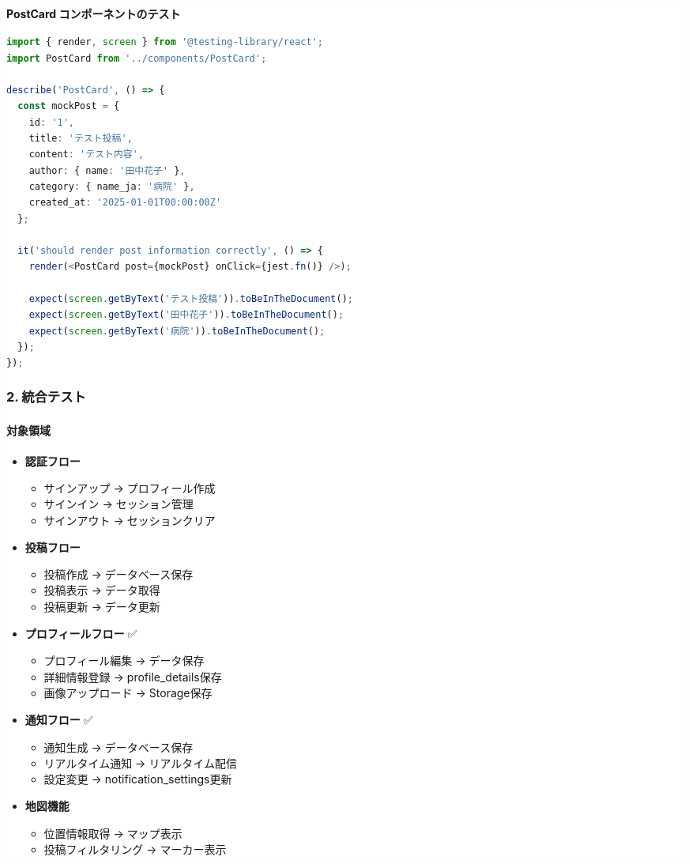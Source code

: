 **PostCard コンポーネントのテスト**

```typescript
import { render, screen } from '@testing-library/react';
import PostCard from '../components/PostCard';

describe('PostCard', () => {
  const mockPost = {
    id: '1',
    title: 'テスト投稿',
    content: 'テスト内容',
    author: { name: '田中花子' },
    category: { name_ja: '病院' },
    created_at: '2025-01-01T00:00:00Z'
  };

  it('should render post information correctly', () => {
    render(<PostCard post={mockPost} onClick={jest.fn()} />);

    expect(screen.getByText('テスト投稿')).toBeInTheDocument();
    expect(screen.getByText('田中花子')).toBeInTheDocument();
    expect(screen.getByText('病院')).toBeInTheDocument();
  });
});
```

### 2. 統合テスト

#### 対象領域

- **認証フロー**
  - サインアップ → プロフィール作成
  - サインイン → セッション管理
  - サインアウト → セッションクリア

- **投稿フロー**
  - 投稿作成 → データベース保存
  - 投稿表示 → データ取得
  - 投稿更新 → データ更新

- **プロフィールフロー** ✅
  - プロフィール編集 → データ保存
  - 詳細情報登録 → profile_details保存
  - 画像アップロード → Storage保存

- **通知フロー** ✅
  - 通知生成 → データベース保存
  - リアルタイム通知 → リアルタイム配信
  - 設定変更 → notification_settings更新

- **地図機能**
  - 位置情報取得 → マップ表示
  - 投稿フィルタリング → マーカー表示
